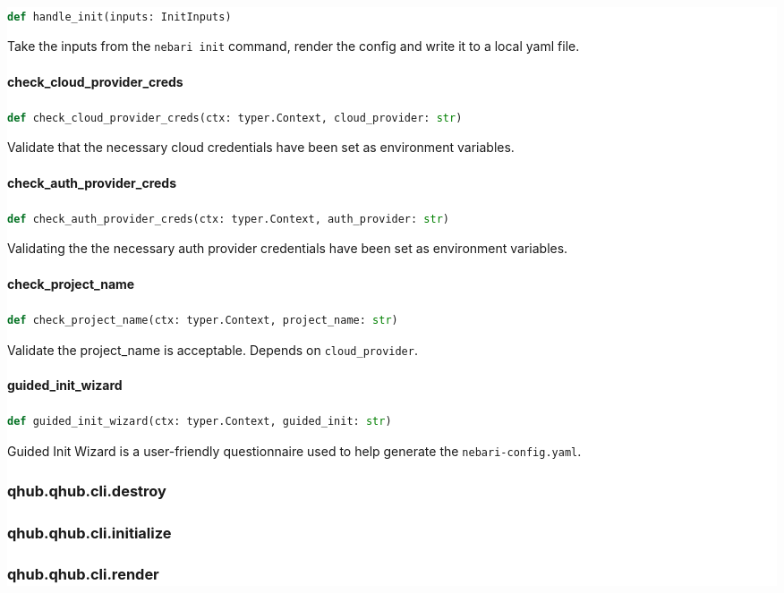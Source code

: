```python
def handle_init(inputs: InitInputs)
```

Take the inputs from the `nebari init` command, render the config and write it to a local yaml file.

<a id="qhub.qhub.cli._init.check_cloud_provider_creds"></a>

#### check\_cloud\_provider\_creds

```python
def check_cloud_provider_creds(ctx: typer.Context, cloud_provider: str)
```

Validate that the necessary cloud credentials have been set as environment variables.

<a id="qhub.qhub.cli._init.check_auth_provider_creds"></a>

#### check\_auth\_provider\_creds

```python
def check_auth_provider_creds(ctx: typer.Context, auth_provider: str)
```

Validating the the necessary auth provider credentials have been set as environment variables.

<a id="qhub.qhub.cli._init.check_project_name"></a>

#### check\_project\_name

```python
def check_project_name(ctx: typer.Context, project_name: str)
```

Validate the project_name is acceptable. Depends on `cloud_provider`.

<a id="qhub.qhub.cli._init.guided_init_wizard"></a>

#### guided\_init\_wizard

```python
def guided_init_wizard(ctx: typer.Context, guided_init: str)
```

Guided Init Wizard is a user-friendly questionnaire used to help generate the `nebari-config.yaml`.

<a id="qhub.qhub.cli.destroy"></a>

### qhub.qhub.cli.destroy

<a id="qhub.qhub.cli.initialize"></a>

### qhub.qhub.cli.initialize

<a id="qhub.qhub.cli.render"></a>

### qhub.qhub.cli.render

<a id="qhub.qhub.cli"></a>
